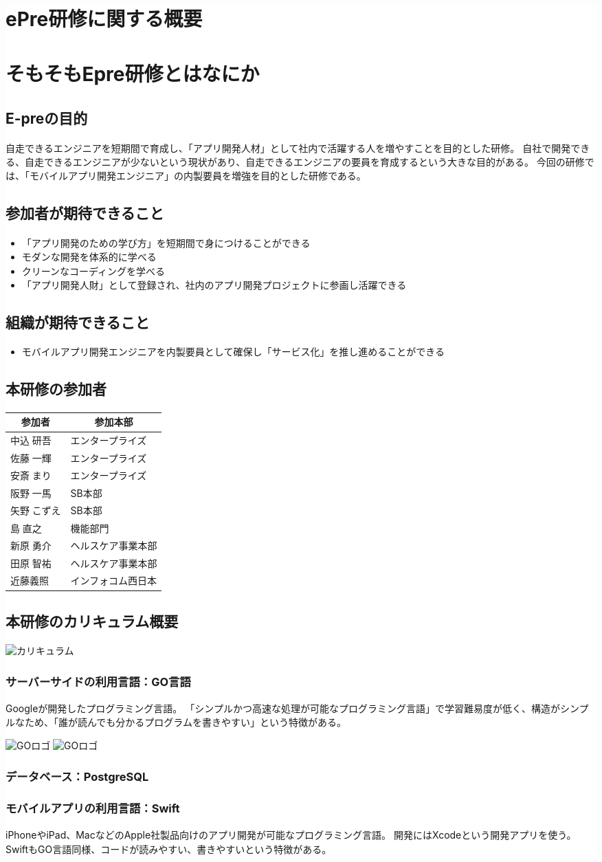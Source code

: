 # ePre研修に関する概要

# そもそもEpre研修とはなにか
## E-preの目的
自走できるエンジニアを短期間で育成し、「アプリ開発人材」として社内で活躍する人を増やすことを目的とした研修。
自社で開発できる、自走できるエンジニアが少ないという現状があり、自走できるエンジニアの要員を育成するという大きな目的がある。
今回の研修では、「モバイルアプリ開発エンジニア」の内製要員を増強を目的とした研修である。

## 参加者が期待できること
* 「アプリ開発のための学び方」を短期間で身につけることができる
* モダンな開発を体系的に学べる
* クリーンなコーディングを学べる
* 「アプリ開発人財」として登録され、社内のアプリ開発プロジェクトに参画し活躍できる

## 組織が期待できること
* モバイルアプリ開発エンジニアを内製要員として確保し「サービス化」を推し進めることができる

## 本研修の参加者
参加者 | 参加本部
--------- | ---------
中込 研吾 | エンタープライズ
佐藤 一輝 | エンタープライズ
安斎 まり | エンタープライズ
阪野 一馬 | SB本部
矢野 こずえ | SB本部
島 直之 | 機能部門
新原 勇介 | ヘルスケア事業本部
田原 智祐 | ヘルスケア事業本部
近藤義照 | インフォコム西日本

## 本研修のカリキュラム概要
![カリキュラム](https://i.gyazo.com/d83025daa94f8fdb08bbeeeb90f0083d.png)

### サーバーサイドの利用言語：GO言語
Googleが開発したプログラミング言語。
「シンプルかつ高速な処理が可能なプログラミング言語」で学習難易度が低く、構造がシンプルなため、「誰が読んでも分かるプログラムを書きやすい」という特徴がある。

![GOロゴ](https://upload.wikimedia.org/wikipedia/commons/thumb/2/23/Go_Logo_Aqua.svg/144px-Go_Logo_Aqua.svg.png)
![GOロゴ](https://i.gyazo.com/6d706bdbbb3934fd184f415842f8b94f.png)

### データベース：PostgreSQL

### モバイルアプリの利用言語：Swift
iPhoneやiPad、MacなどのApple社製品向けのアプリ開発が可能なプログラミング言語。
開発にはXcodeという開発アプリを使う。
SwiftもGO言語同様、コードが読みやすい、書きやすいという特徴がある。
